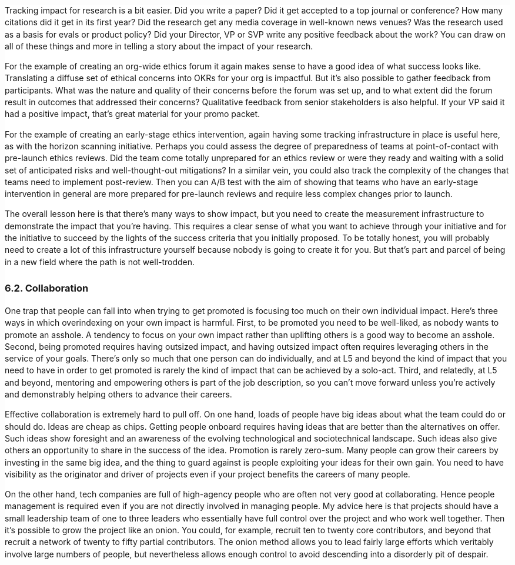 Tracking impact for research is a bit easier. Did you write a paper? Did it get accepted to a top journal or conference? How many citations did it get in its first year? Did the research get any media coverage in well-known news venues? Was the research used as a basis for evals or product policy? Did your Director, VP or SVP write any positive feedback about the work? You can draw on all of these things and more in telling a story about the impact of your research. 

For the example of creating an org-wide ethics forum it again makes sense to have a good idea of what success looks like. Translating a diffuse set of ethical concerns into OKRs for your org is impactful. But it’s also possible to gather feedback from participants. What was the nature and quality of their concerns before the forum was set up, and to what extent did the forum result in outcomes that addressed their concerns? Qualitative feedback from senior stakeholders is also helpful. If your VP said it had a positive impact, that’s great material for your promo packet.

For the example of creating an early-stage ethics intervention, again having some tracking infrastructure in place is useful here, as with the horizon scanning initiative. Perhaps you could assess the degree of preparedness of teams at point-of-contact with pre-launch ethics reviews. Did the team come totally unprepared for an ethics review or were they ready and waiting with a solid set of anticipated risks and well-thought-out mitigations? In a similar vein, you could also track the complexity of the changes that teams need to implement post-review. Then you can A/B test with the aim of showing that teams who have an early-stage intervention in general are more prepared for pre-launch reviews and require less complex changes prior to launch. 

The overall lesson here is that there’s many ways to show impact, but you need to create the measurement infrastructure to demonstrate the impact that you’re having. This requires a clear sense of what you want to achieve through your initiative and for the initiative to succeed by the lights of the success criteria that you initially proposed. To be totally honest, you will probably need to create a lot of this infrastructure yourself because nobody is going to create it for you. But that’s part and parcel of being in a new field where the path is not well-trodden. 


<h3 id="section-6.2">6.2. Collaboration</h3>

One trap that people can fall into when trying to get promoted is focusing too much on their own individual impact. Here’s three ways in which overindexing on your own impact is harmful. First, to be promoted you need to be well-liked, as nobody wants to promote an asshole. A tendency to focus on your own impact rather than uplifting others is a good way to become an asshole. Second, being promoted requires having outsized impact, and having outsized impact often requires leveraging others in the service of your goals. There’s only so much that one person can do individually, and at L5 and beyond the kind of impact that you need to have in order to get promoted is rarely the kind of impact that can be achieved by a solo-act. Third, and relatedly, at L5 and beyond, mentoring and empowering others is part of the job description, so you can’t move forward unless you’re actively and demonstrably helping others to advance their careers.

Effective collaboration is extremely hard to pull off. On one hand, loads of people have big ideas about what the team could do or should do. Ideas are cheap as chips. Getting people onboard requires having ideas that are better than the alternatives on offer. Such ideas show foresight and an awareness of the evolving technological and sociotechnical landscape. Such ideas also give others an opportunity to share in the success of the idea. Promotion is rarely zero-sum. Many people can grow their careers by investing in the same big idea, and the thing to guard against is people exploiting your ideas for their own gain. You need to have visibility as the originator and driver of projects even if your project benefits the careers of many people. 

On the other hand, tech companies are full of high-agency people who are often not very good at collaborating. Hence people management is required even if you are not directly involved in managing people. My advice here is that projects should have a small leadership team of one to three leaders who essentially have full control over the project and who work well together. Then it’s possible to grow the project like an onion. You could, for example, recruit ten to twenty core contributors, and beyond that recruit a network of twenty to fifty partial contributors. The onion method allows you to lead fairly large efforts which veritably involve large numbers of people, but nevertheless allows enough control to avoid descending into a disorderly pit of despair.
